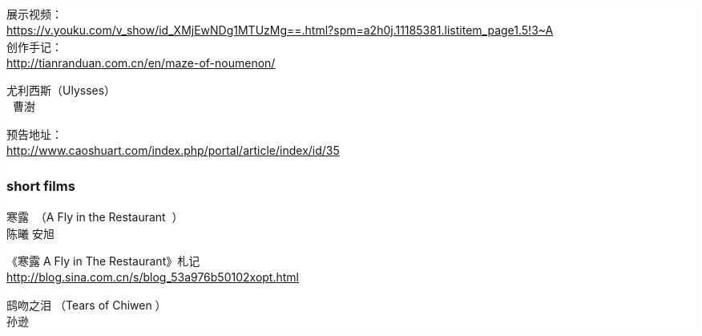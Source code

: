 展示视频：  
https://v.youku.com/v_show/id_XMjEwNDg1MTUzMg==.html?spm=a2h0j.11185381.listitem_page1.5!3~A  
创作手记：  
http://tianranduan.com.cn/en/maze-of-noumenon/  
  

尤利西斯（Ulysses）  
  曹澍  
  
  
预告地址：  
http://www.caoshuart.com/index.php/portal/article/index/id/35  
  
  

### short films  

寒露  （A Fly in the Restaurant  ）  
陈曦 安旭  

   
《寒露 A Fly in The Restaurant》札记  
http://blog.sina.com.cn/s/blog_53a976b50102xopt.html  
  
  

鸱吻之泪 （Tears of Chiwen ）  
孙逊   

